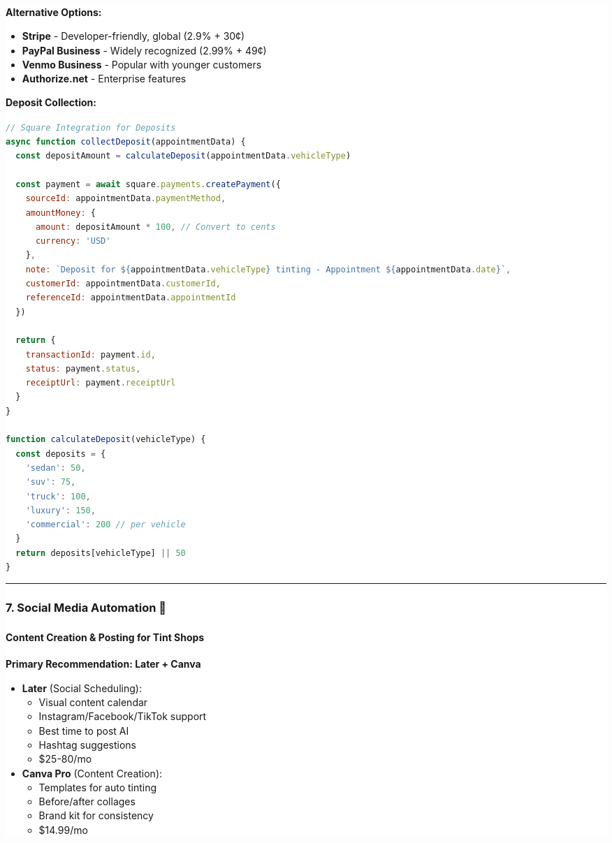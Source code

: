 **Alternative Options:**
- **Stripe** - Developer-friendly, global (2.9% + 30¢)
- **PayPal Business** - Widely recognized (2.99% + 49¢)
- **Venmo Business** - Popular with younger customers
- **Authorize.net** - Enterprise features

**Deposit Collection:**
```javascript
// Square Integration for Deposits
async function collectDeposit(appointmentData) {
  const depositAmount = calculateDeposit(appointmentData.vehicleType)
  
  const payment = await square.payments.createPayment({
    sourceId: appointmentData.paymentMethod,
    amountMoney: {
      amount: depositAmount * 100, // Convert to cents
      currency: 'USD'
    },
    note: `Deposit for ${appointmentData.vehicleType} tinting - Appointment ${appointmentData.date}`,
    customerId: appointmentData.customerId,
    referenceId: appointmentData.appointmentId
  })
  
  return {
    transactionId: payment.id,
    status: payment.status,
    receiptUrl: payment.receiptUrl
  }
}

function calculateDeposit(vehicleType) {
  const deposits = {
    'sedan': 50,
    'suv': 75,
    'truck': 100,
    'luxury': 150,
    'commercial': 200 // per vehicle
  }
  return deposits[vehicleType] || 50
}
```

---

### 7. **Social Media Automation** 📸

#### Content Creation & Posting for Tint Shops

**Primary Recommendation: Later + Canva**
- **Later** (Social Scheduling):
  - Visual content calendar
  - Instagram/Facebook/TikTok support
  - Best time to post AI
  - Hashtag suggestions
  - $25-80/mo
- **Canva Pro** (Content Creation):
  - Templates for auto tinting
  - Before/after collages
  - Brand kit for consistency
  - $14.99/mo
